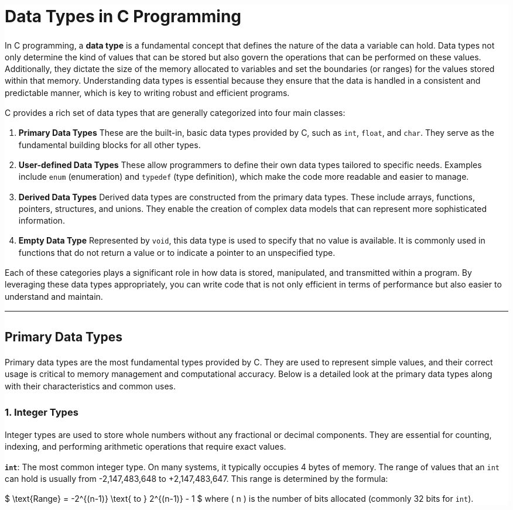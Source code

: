 # Data Types in C Programming

In C programming, a **data type** is a fundamental concept that defines the nature of the data a variable can hold. Data types not only determine the kind of values that can be stored but also govern the operations that can be performed on these values. Additionally, they dictate the size of the memory allocated to variables and set the boundaries (or ranges) for the values stored within that memory. Understanding data types is essential because they ensure that the data is handled in a consistent and predictable manner, which is key to writing robust and efficient programs.

C provides a rich set of data types that are generally categorized into four main classes:

1. **Primary Data Types** 
   These are the built-in, basic data types provided by C, such as `int`, `float`, and `char`. They serve as the fundamental building blocks for all other types.

2. **User-defined Data Types** 
   These allow programmers to define their own data types tailored to specific needs. Examples include `enum` (enumeration) and `typedef` (type definition), which make the code more readable and easier to manage.

3. **Derived Data Types** 
   Derived data types are constructed from the primary data types. These include arrays, functions, pointers, structures, and unions. They enable the creation of complex data models that can represent more sophisticated information.

4. **Empty Data Type** 
   Represented by `void`, this data type is used to specify that no value is available. It is commonly used in functions that do not return a value or to indicate a pointer to an unspecified type.

Each of these categories plays a significant role in how data is stored, manipulated, and transmitted within a program. By leveraging these data types appropriately, you can write code that is not only efficient in terms of performance but also easier to understand and maintain.

---

## Primary Data Types

Primary data types are the most fundamental types provided by C. They are used to represent simple values, and their correct usage is critical to memory management and computational accuracy. Below is a detailed look at the primary data types along with their characteristics and common uses.

### 1. **Integer Types**

Integer types are used to store whole numbers without any fractional or decimal components. They are essential for counting, indexing, and performing arithmetic operations that require exact values.

**`int`**: 
The most common integer type. On many systems, it typically occupies 4 bytes of memory. The range of values that an `int` can hold is usually from -2,147,483,648 to +2,147,483,647. This range is determined by the formula:

$
\text{Range} = -2^{(n-1)} \text{ to } 2^{(n-1)} - 1
$
where \( n \) is the number of bits allocated (commonly 32 bits for `int`).
